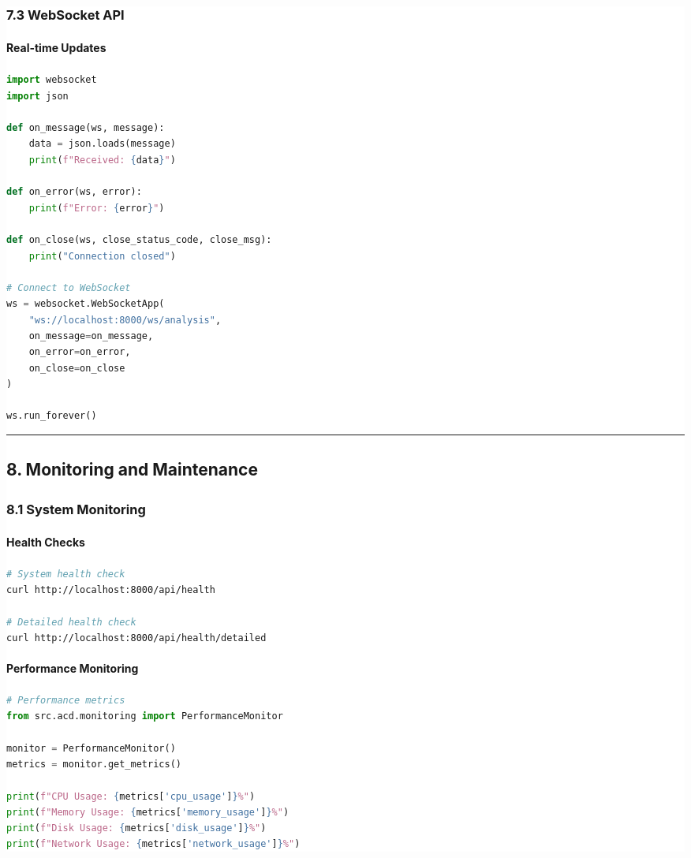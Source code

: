 ```python
```

### 7.3 WebSocket API

#### **Real-time Updates**
```python
import websocket
import json

def on_message(ws, message):
    data = json.loads(message)
    print(f"Received: {data}")

def on_error(ws, error):
    print(f"Error: {error}")

def on_close(ws, close_status_code, close_msg):
    print("Connection closed")

# Connect to WebSocket
ws = websocket.WebSocketApp(
    "ws://localhost:8000/ws/analysis",
    on_message=on_message,
    on_error=on_error,
    on_close=on_close
)

ws.run_forever()
```

---

## 8. Monitoring and Maintenance

### 8.1 System Monitoring

#### **Health Checks**
```bash
# System health check
curl http://localhost:8000/api/health

# Detailed health check
curl http://localhost:8000/api/health/detailed
```

#### **Performance Monitoring**
```python
# Performance metrics
from src.acd.monitoring import PerformanceMonitor

monitor = PerformanceMonitor()
metrics = monitor.get_metrics()

print(f"CPU Usage: {metrics['cpu_usage']}%")
print(f"Memory Usage: {metrics['memory_usage']}%")
print(f"Disk Usage: {metrics['disk_usage']}%")
print(f"Network Usage: {metrics['network_usage']}%")
```
